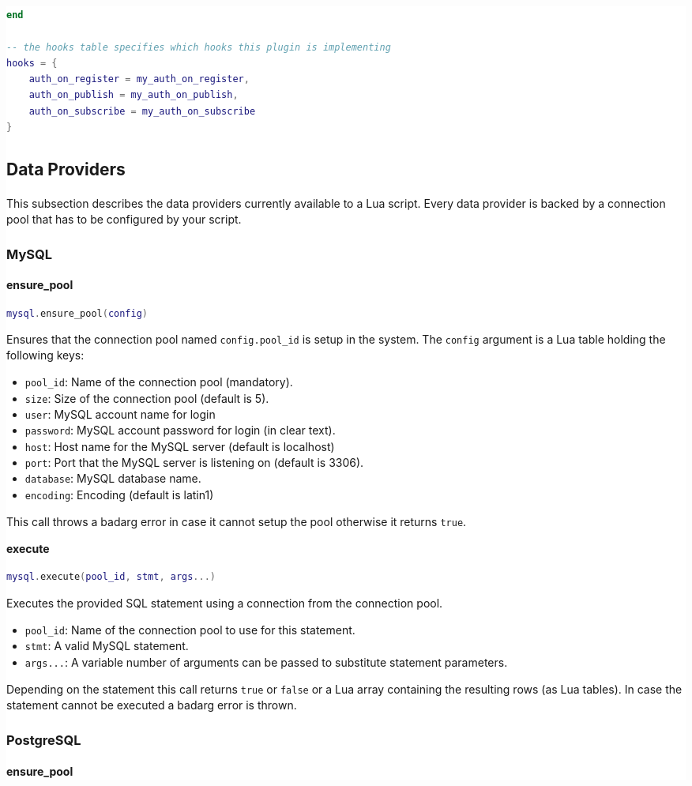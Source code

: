 ```lua
end

-- the hooks table specifies which hooks this plugin is implementing
hooks = {
    auth_on_register = my_auth_on_register,
    auth_on_publish = my_auth_on_publish,
    auth_on_subscribe = my_auth_on_subscribe
}
```

## Data Providers

This subsection describes the data providers currently available to a Lua script. Every data provider is backed by a connection pool that has to be configured by your script.

### MySQL

**ensure\_pool**

```lua
mysql.ensure_pool(config)
```

Ensures that the connection pool named `config.pool_id` is setup in the system. The `config` argument is a Lua table holding the following keys:

* `pool_id`: Name of the connection pool \(mandatory\).
* `size`: Size of the connection pool \(default is 5\).
* `user`: MySQL account name for login
* `password`: MySQL account password for login \(in clear text\).
* `host`: Host name for the MySQL server \(default is localhost\)
* `port`: Port that the MySQL server is listening on \(default is 3306\).
* `database`: MySQL database name.
* `encoding`: Encoding \(default is latin1\)

This call throws a badarg error in case it cannot setup the pool otherwise it returns `true`.

**execute**

```lua
mysql.execute(pool_id, stmt, args...)
```

Executes the provided SQL statement using a connection from the connection pool.

* `pool_id`: Name of the connection pool to use for this statement.
* `stmt`: A valid MySQL statement.
* `args...`: A variable number of arguments can be passed to substitute statement parameters.

Depending on the statement this call returns `true` or `false` or a Lua array containing the resulting rows \(as Lua tables\). In case the statement cannot be executed a badarg error is thrown.

### PostgreSQL

**ensure\_pool**
